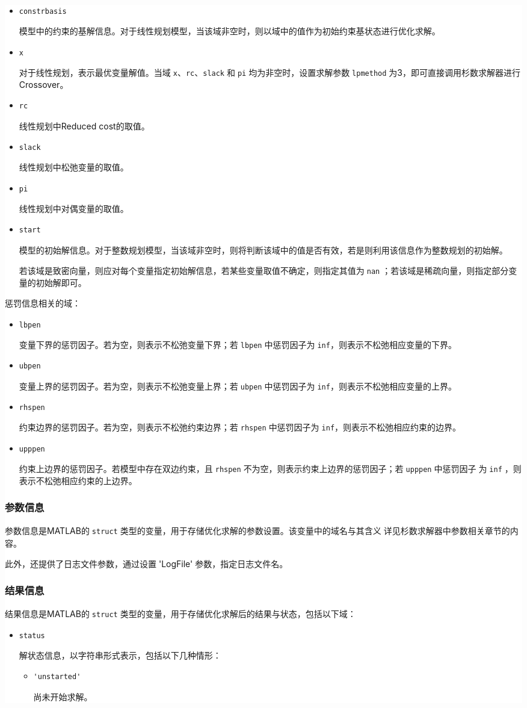 - `constrbasis`

  模型中的约束的基解信息。对于线性规划模型，当该域非空时，则以域中的值作为初始约束基状态进行优化求解。

- `x`

  对于线性规划，表示最优变量解值。当域 `x`、`rc`、`slack` 和 `pi` 均为非空时，设置求解参数 `lpmethod` 为3，即可直接调用杉数求解器进行Crossover。

- `rc`

  线性规划中Reduced cost的取值。

- `slack`

  线性规划中松弛变量的取值。

- `pi`

  线性规划中对偶变量的取值。

- `start`

  模型的初始解信息。对于整数规划模型，当该域非空时，则将判断该域中的值是否有效，若是则利用该信息作为整数规划的初始解。

  若该域是致密向量，则应对每个变量指定初始解信息，若某些变量取值不确定，则指定其值为 `nan` ；若该域是稀疏向量，则指定部分变量的初始解即可。

惩罚信息相关的域：

- `lbpen`

  变量下界的惩罚因子。若为空，则表示不松弛变量下界；若 `lbpen` 中惩罚因子为 `inf`，则表示不松弛相应变量的下界。

- `ubpen`

  变量上界的惩罚因子。若为空，则表示不松弛变量上界；若 `ubpen` 中惩罚因子为 `inf`，则表示不松弛相应变量的上界。

- `rhspen`

  约束边界的惩罚因子。若为空，则表示不松弛约束边界；若 `rhspen` 中惩罚因子为 `inf`，则表示不松弛相应约束的边界。

- `upppen`

  约束上边界的惩罚因子。若模型中存在双边约束，且 `rhspen` 不为空，则表示约束上边界的惩罚因子；若 `upppen` 中惩罚因子
  为 `inf` ，则表示不松弛相应约束的上边界。

### 参数信息

参数信息是MATLAB的 `struct` 类型的变量，用于存储优化求解的参数设置。该变量中的域名与其含义
详见杉数求解器中参数相关章节的内容。

此外，还提供了日志文件参数，通过设置 'LogFile' 参数，指定日志文件名。

### 结果信息

结果信息是MATLAB的 `struct` 类型的变量，用于存储优化求解后的结果与状态，包括以下域：

- `status`

  解状态信息，以字符串形式表示，包括以下几种情形：

  * `'unstarted'`

    尚未开始求解。
